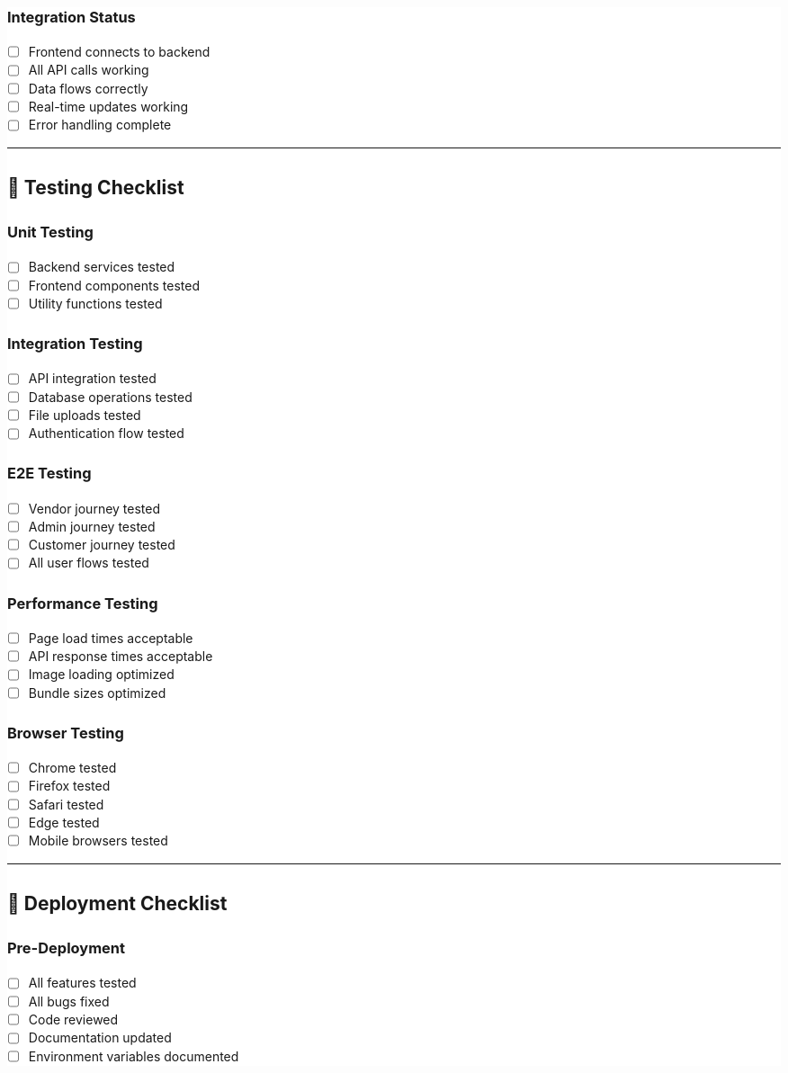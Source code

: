 ### Integration Status
- [ ] Frontend connects to backend
- [ ] All API calls working
- [ ] Data flows correctly
- [ ] Real-time updates working
- [ ] Error handling complete

---

## 📝 Testing Checklist

### Unit Testing
- [ ] Backend services tested
- [ ] Frontend components tested
- [ ] Utility functions tested

### Integration Testing
- [ ] API integration tested
- [ ] Database operations tested
- [ ] File uploads tested
- [ ] Authentication flow tested

### E2E Testing
- [ ] Vendor journey tested
- [ ] Admin journey tested
- [ ] Customer journey tested
- [ ] All user flows tested

### Performance Testing
- [ ] Page load times acceptable
- [ ] API response times acceptable
- [ ] Image loading optimized
- [ ] Bundle sizes optimized

### Browser Testing
- [ ] Chrome tested
- [ ] Firefox tested
- [ ] Safari tested
- [ ] Edge tested
- [ ] Mobile browsers tested

---

## 🚀 Deployment Checklist

### Pre-Deployment
- [ ] All features tested
- [ ] All bugs fixed
- [ ] Code reviewed
- [ ] Documentation updated
- [ ] Environment variables documented
